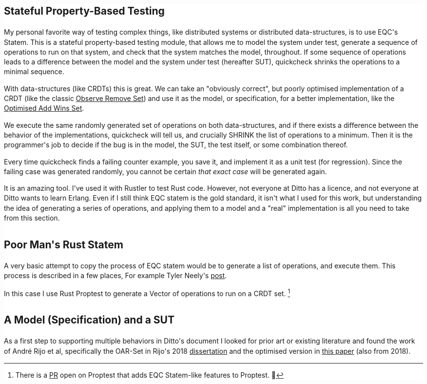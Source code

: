## Stateful Property-Based Testing

My personal favorite way of testing complex things, like distributed
systems or distributed data-structures, is to use EQC's Statem. This
is a stateful property-based testing module, that allows me to model
the system under test, generate a sequence of operations to run on
that system, and check that the system matches the model,
throughout. If some sequence of operations leads to a difference
between the model and the system under test (hereafter SUT),
quickcheck shrinks the operations to a minimal sequence.

With data-structures (like CRDTs) this is great. We can take an
"obviously correct", but poorly optimised implementation of a CRDT
(like the classic [Observe Remove Set](https://hal.inria.fr/inria-00555588/document)) and use it as the model, or
specification, for a better implementation, like the [Optimised Add
Wins Set](https://lip6.fr/Marc.Shapiro/papers/RR-8083.pdf).

We execute the same randomly generated set of operations on both
data-structures, and if there exists a difference between the behavior
of the implementations, quickcheck will tell us, and crucially SHRINK
the list of operations to a minimum. Then it is the programmer's job
to decide if the bug is in the model, the SUT, the test itself, or
some combination thereof.

Every time quickcheck finds a failing counter example, you save it,
and implement it as a unit test (for regression). Since the failing case was
generated randomly, you cannot be certain _that exact case_ will be
generated again.

It is an amazing tool. I've used it with Rustler to test Rust
code. However, not everyone at Ditto has a licence, and not everyone
at Ditto wants to learn Erlang. Even if I still think EQC statem is
the gold standard, it isn't what I used for this work, but
understanding the idea of generating a series of operations, and
applying them to a model and a "real" implementation is all you need to
take from this section.

## Poor Man's Rust Statem

A very basic attempt to copy the process of EQC statem would be to generate a
list of operations, and execute them. This process is described in a few places,
For example Tyler Neely's [post](https://medium.com/@tylerneely/reliable-systems-series-model-based-property-testing-e89a433b360).

In this case I use Rust Proptest to generate a Vector of operations to run on a
CRDT set. [^proptest-eqc]

## A Model (Specification) and a SUT

As a first step to supporting multiple behaviors in Ditto's document
I looked for prior art or existing literature and found the work of
André Rijo et al, specifically the OAR-Set in Rijo's 2018
[dissertation](https://run.unl.pt/handle/10362/55171) and the
optimised version in [this paper](https://arxiv.org/abs/1903.03487)
(also from 2018).


[^proptest-eqc]: There is a [PR](https://github.com/AltSysrq/proptest/pull/257) open on Proptest that adds EQC Statem-like features to Proptest. 🤞